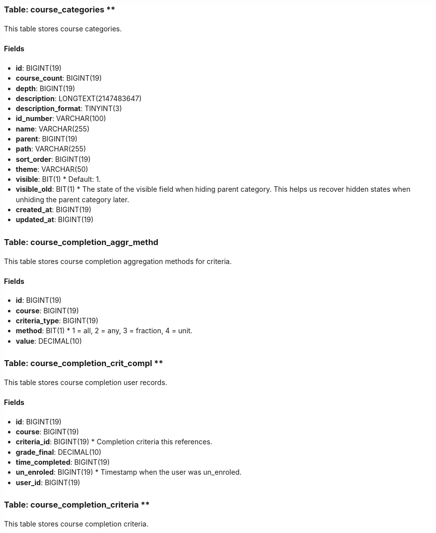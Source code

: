 ### Table: course_categories \*\*

This table stores course categories.

#### Fields

- **id**: BIGINT(19)
- **course_count**: BIGINT(19)
- **depth**: BIGINT(19)
- **description**: LONGTEXT(2147483647)
- **description_format**: TINYINT(3)
- **id_number**: VARCHAR(100)
- **name**: VARCHAR(255)
- **parent**: BIGINT(19)
- **path**: VARCHAR(255)
- **sort_order**: BIGINT(19)
- **theme**: VARCHAR(50)
- **visible**: BIT(1) \* Default: 1.
- **visible_old**: BIT(1) \* The state of the visible field when hiding parent category. This helps us recover hidden states when unhiding the parent category later.
- **created_at**: BIGINT(19)
- **updated_at**: BIGINT(19)

### Table: course_completion_aggr_methd

This table stores course completion aggregation methods for criteria.

#### Fields

- **id**: BIGINT(19)
- **course**: BIGINT(19)
- **criteria_type**: BIGINT(19)
- **method**: BIT(1) \* 1 = all, 2 = any, 3 = fraction, 4 = unit.
- **value**: DECIMAL(10)

### Table: course_completion_crit_compl \*\*

This table stores course completion user records.

#### Fields

- **id**: BIGINT(19)
- **course**: BIGINT(19)
- **criteria_id**: BIGINT(19) \* Completion criteria this references.
- **grade_final**: DECIMAL(10)
- **time_completed**: BIGINT(19)
- **un_enroled**: BIGINT(19) \* Timestamp when the user was un_enroled.
- **user_id**: BIGINT(19)

### Table: course_completion_criteria \*\*

This table stores course completion criteria.
